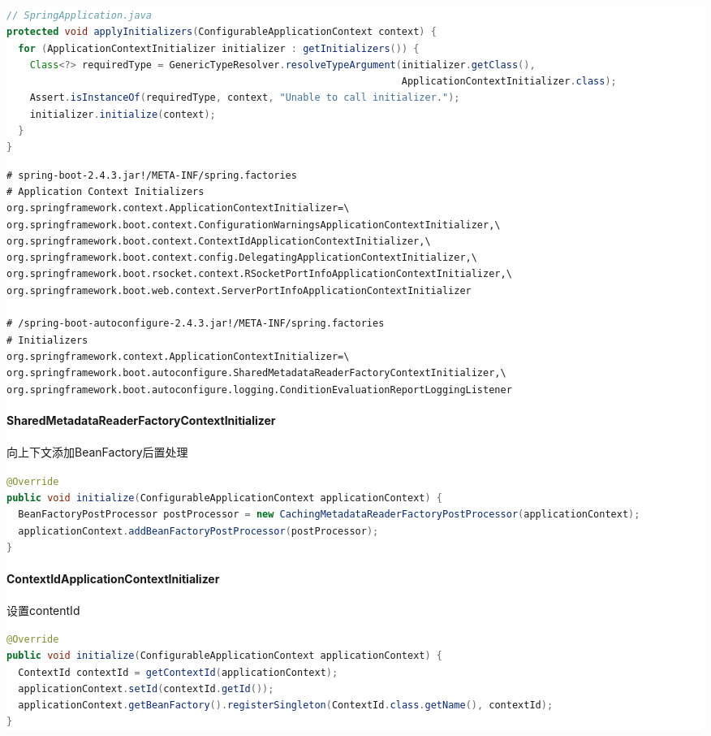 ```java
// SpringApplication.java
protected void applyInitializers(ConfigurableApplicationContext context) {
  for (ApplicationContextInitializer initializer : getInitializers()) {
    Class<?> requiredType = GenericTypeResolver.resolveTypeArgument(initializer.getClass(),
                                                                    ApplicationContextInitializer.class);
    Assert.isInstanceOf(requiredType, context, "Unable to call initializer.");
    initializer.initialize(context);
  }
}
```

```properties
# spring-boot-2.4.3.jar!/META-INF/spring.factories
# Application Context Initializers
org.springframework.context.ApplicationContextInitializer=\
org.springframework.boot.context.ConfigurationWarningsApplicationContextInitializer,\
org.springframework.boot.context.ContextIdApplicationContextInitializer,\
org.springframework.boot.context.config.DelegatingApplicationContextInitializer,\
org.springframework.boot.rsocket.context.RSocketPortInfoApplicationContextInitializer,\
org.springframework.boot.web.context.ServerPortInfoApplicationContextInitializer

# /spring-boot-autoconfigure-2.4.3.jar!/META-INF/spring.factories
# Initializers
org.springframework.context.ApplicationContextInitializer=\
org.springframework.boot.autoconfigure.SharedMetadataReaderFactoryContextInitializer,\
org.springframework.boot.autoconfigure.logging.ConditionEvaluationReportLoggingListener
```

#### SharedMetadataReaderFactoryContextInitializer

向上下文添加BeanFactory后置处理

```java
@Override
public void initialize(ConfigurableApplicationContext applicationContext) {
  BeanFactoryPostProcessor postProcessor = new CachingMetadataReaderFactoryPostProcessor(applicationContext);
  applicationContext.addBeanFactoryPostProcessor(postProcessor);
}
```

#### ContextIdApplicationContextInitializer

设置contentId

```java
@Override
public void initialize(ConfigurableApplicationContext applicationContext) {
  ContextId contextId = getContextId(applicationContext);
  applicationContext.setId(contextId.getId());
  applicationContext.getBeanFactory().registerSingleton(ContextId.class.getName(), contextId);
}
```
